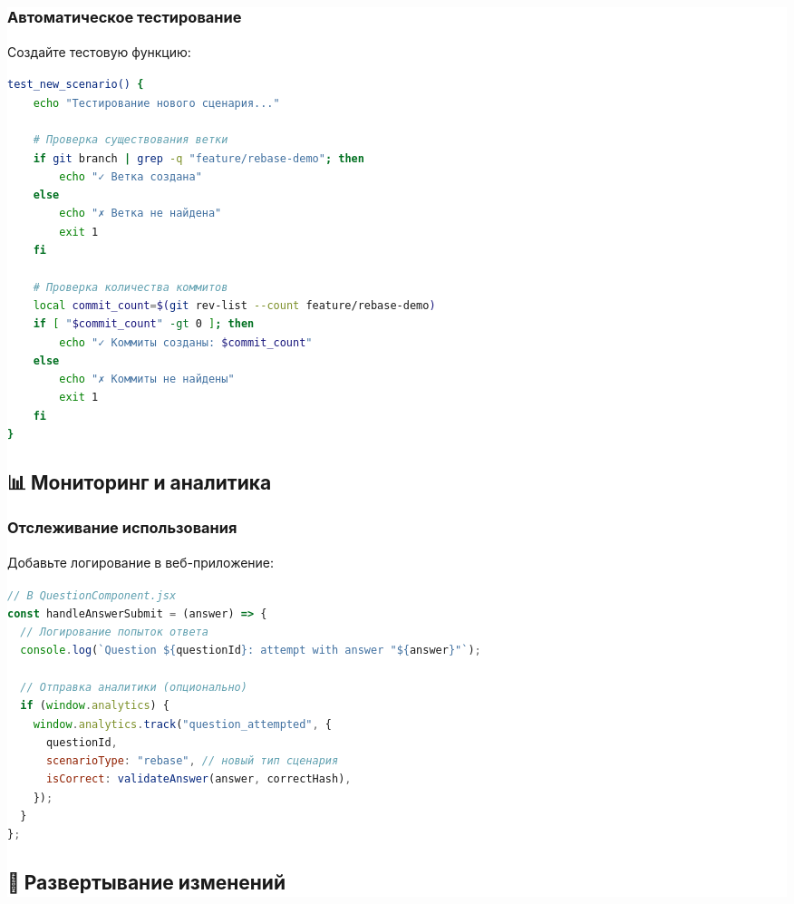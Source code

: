### Автоматическое тестирование

Создайте тестовую функцию:

```bash
test_new_scenario() {
    echo "Тестирование нового сценария..."

    # Проверка существования ветки
    if git branch | grep -q "feature/rebase-demo"; then
        echo "✓ Ветка создана"
    else
        echo "✗ Ветка не найдена"
        exit 1
    fi

    # Проверка количества коммитов
    local commit_count=$(git rev-list --count feature/rebase-demo)
    if [ "$commit_count" -gt 0 ]; then
        echo "✓ Коммиты созданы: $commit_count"
    else
        echo "✗ Коммиты не найдены"
        exit 1
    fi
}
```

## 📊 Мониторинг и аналитика

### Отслеживание использования

Добавьте логирование в веб-приложение:

```javascript
// В QuestionComponent.jsx
const handleAnswerSubmit = (answer) => {
  // Логирование попыток ответа
  console.log(`Question ${questionId}: attempt with answer "${answer}"`);

  // Отправка аналитики (опционально)
  if (window.analytics) {
    window.analytics.track("question_attempted", {
      questionId,
      scenarioType: "rebase", // новый тип сценария
      isCorrect: validateAnswer(answer, correctHash),
    });
  }
};
```

## 🚀 Развертывание изменений

